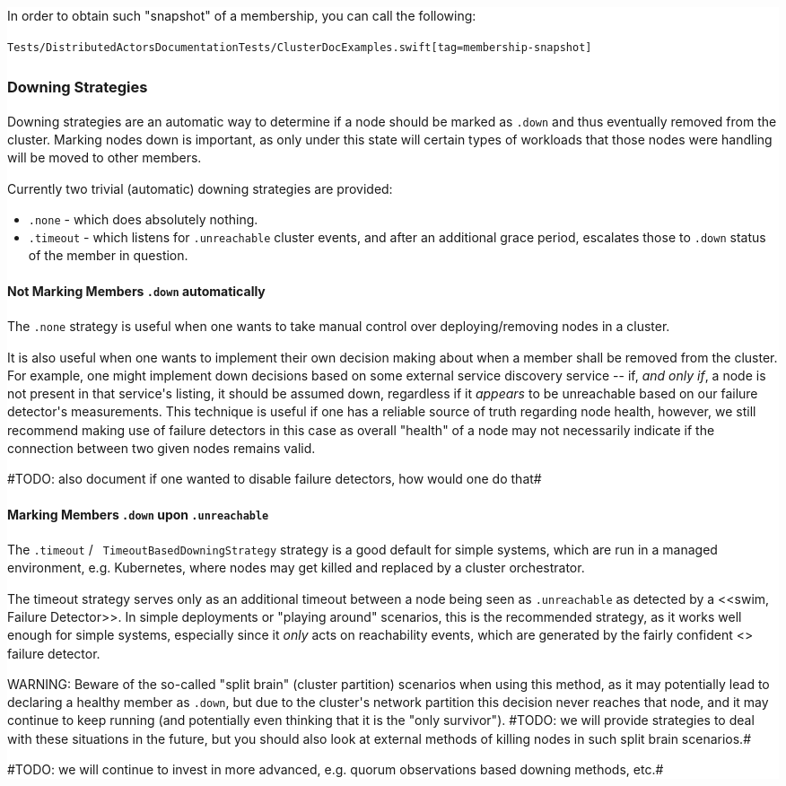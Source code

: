 In order to obtain such "snapshot" of a membership, you can call the following:

```
Tests/DistributedActorsDocumentationTests/ClusterDocExamples.swift[tag=membership-snapshot]
```

### Downing Strategies

Downing strategies are an automatic way to determine if a node should be marked as `.down` and thus eventually removed from the cluster.
Marking nodes down is important, as only under this state will certain types of workloads that those nodes were handling will be moved to other members.

Currently two trivial (automatic) downing strategies are provided:

* `.none` - which does absolutely nothing.
* `.timeout` - which listens for `.unreachable` cluster events, and after an additional grace period, escalates those to `.down` status of the member in question.

#### Not Marking Members `.down` automatically

The `.none` strategy is useful when one wants to take manual control over deploying/removing nodes in a cluster.

It is also useful when one wants to implement their own decision making about when a member shall be removed from the cluster.
For example, one might implement down decisions based on some external service discovery service -- if, _and only if_, a node is not present in that service's listing, it should be assumed down, regardless if it _appears_ to be unreachable based on our failure detector's measurements.
This technique is useful if one has a reliable source of truth regarding node health, however, we still recommend making use of failure detectors in this case as overall "health" of a node may not necessarily indicate if the connection between two given nodes remains valid.

#TODO: also document if one wanted to disable failure detectors, how would one do that#

#### Marking Members `.down` upon `.unreachable`

The `.timeout` / ` TimeoutBasedDowningStrategy` strategy is a good default for simple systems, which are run in a managed environment, e.g. Kubernetes, where nodes may get killed and replaced by a cluster orchestrator.

The timeout strategy serves only as an additional timeout between a node being seen as `.unreachable` as detected by a <<swim, Failure Detector>>.
In simple deployments or "playing around" scenarios, this is the recommended strategy, as it works well enough for simple systems, especially since it _only_ acts on reachability events, which are generated by the fairly confident <<swim>> failure detector.

WARNING: Beware of the so-called "split brain" (cluster partition) scenarios when using this method, as it may potentially lead to declaring a healthy member as `.down`, but due to the cluster's network partition this decision never reaches that node, and it may continue to keep running (and potentially even thinking that it is the "only survivor").
#TODO: we will provide strategies to deal with these situations in the future, but you should also look at external methods of killing nodes in such split brain scenarios.#

#TODO: we will continue to invest in more advanced, e.g. quorum observations based downing methods, etc.#
